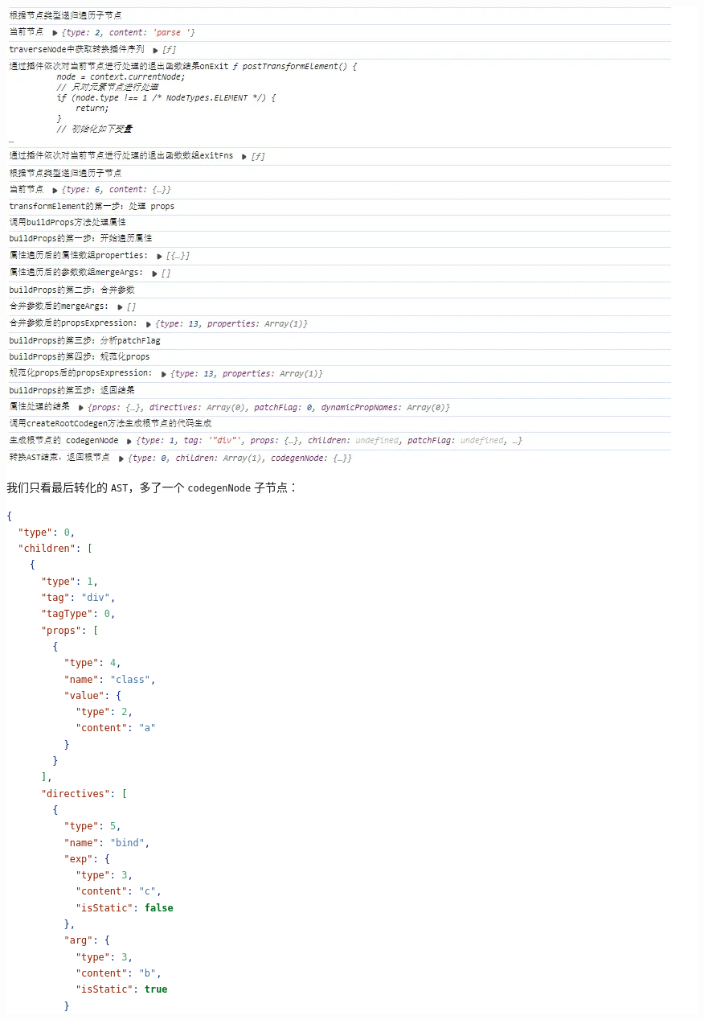 ![image.png](../md_images/doc15.7.png)

我们只看最后转化的 `AST`，多了一个 `codegenNode` 子节点：

```json
{
  "type": 0,
  "children": [
    {
      "type": 1,
      "tag": "div",
      "tagType": 0,
      "props": [
        {
          "type": 4,
          "name": "class",
          "value": {
            "type": 2,
            "content": "a"
          }
        }
      ],
      "directives": [
        {
          "type": 5,
          "name": "bind",
          "exp": {
            "type": 3,
            "content": "c",
            "isStatic": false
          },
          "arg": {
            "type": 3,
            "content": "b",
            "isStatic": true
          }
```